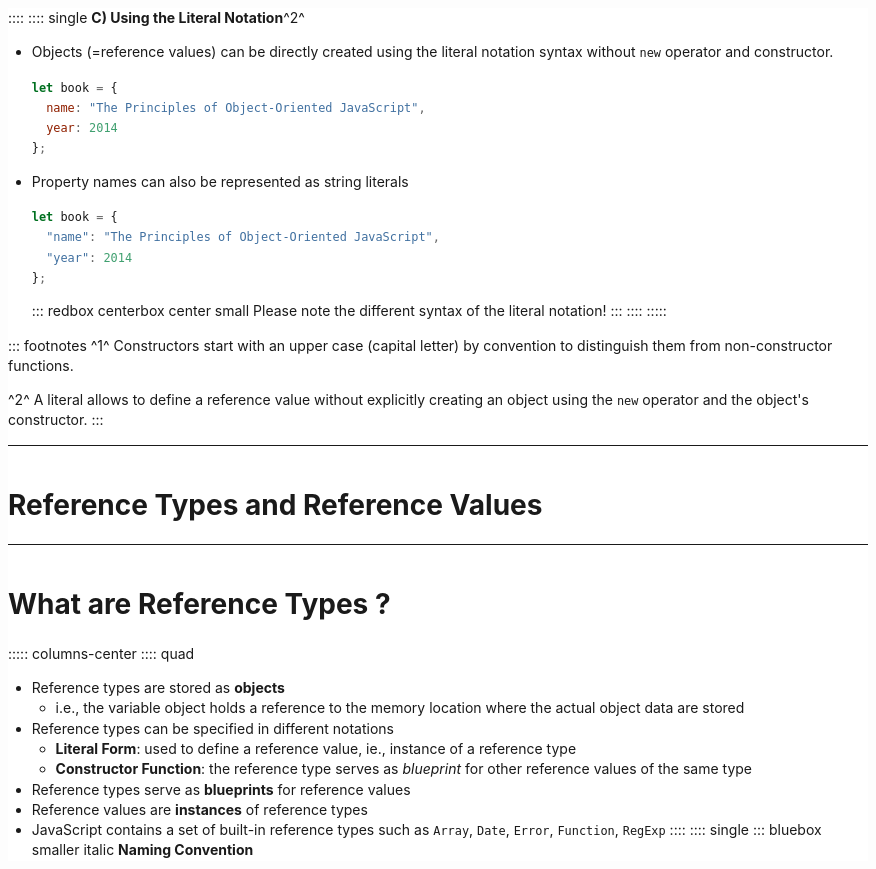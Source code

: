 ::::
:::: single
**C) Using the Literal Notation**^2^
- Objects (=reference values) can be directly created using the literal notation syntax without `new` operator and constructor.
  ```js
  let book = {
    name: "The Principles of Object-Oriented JavaScript",
    year: 2014
  };
  ```

- Property names can also be represented as string literals
  ```js
  let book = {
    "name": "The Principles of Object-Oriented JavaScript",
    "year": 2014
  };
  ```

  ::: redbox centerbox center small
  Please note the different syntax of the literal notation!
  :::
::::
:::::

::: footnotes
^1^ Constructors start with an upper case (capital letter) by convention to distinguish them from non-constructor functions.

^2^ A literal allows to define a reference value without explicitly creating an object using the `new` operator and the object's constructor.
:::







---

# Reference Types and Reference Values


---
# What are Reference Types ?

::::: columns-center
:::: quad
- Reference types are stored as **objects** 
  - i.e., the variable object holds a reference to the memory location where the actual object data are stored
- Reference types can be specified in different notations
  - **Literal Form**: used to define a reference value, ie., instance of a reference type
  - **Constructor Function**: the reference type serves as *blueprint* for other reference values of the same type
- Reference types serve as **blueprints** for reference values
- Reference values are **instances** of reference types
- JavaScript contains a set of built-in reference types such as `Array`, `Date`, `Error`, `Function`, `RegExp`
::::
:::: single
::: bluebox smaller italic
**Naming Convention**